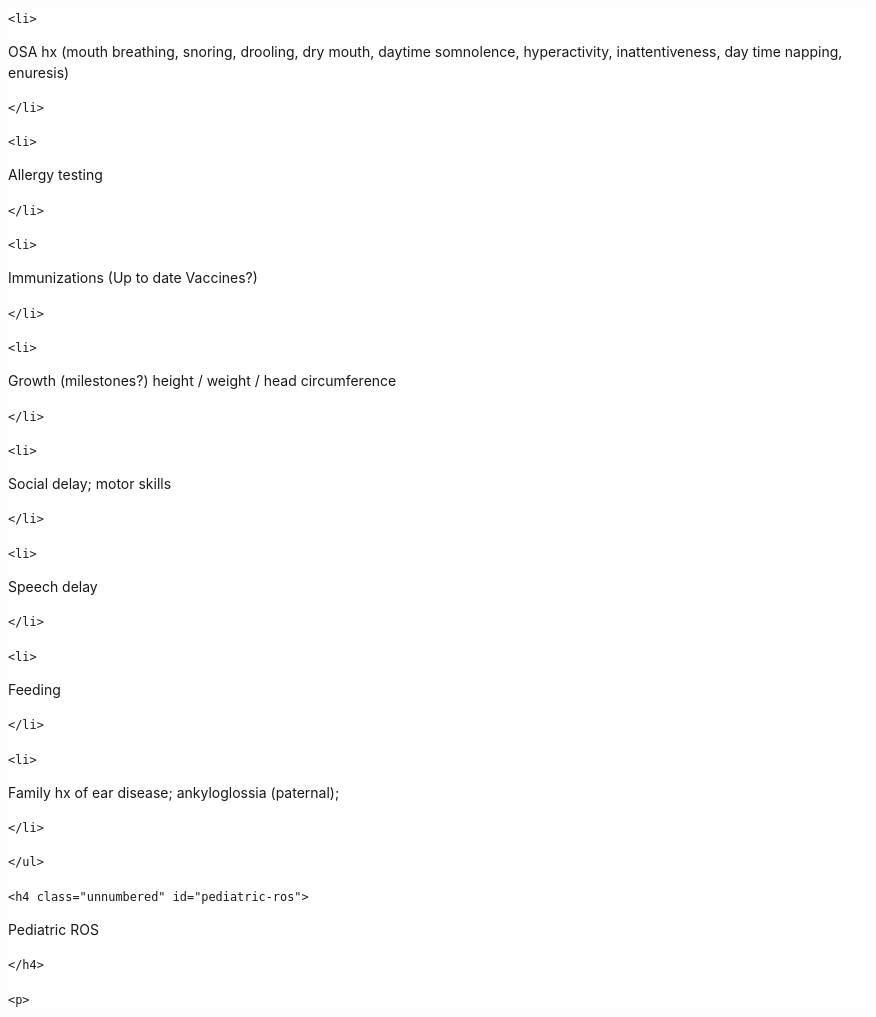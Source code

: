 ```{=html}
```
```{=html}
<li>
```
OSA hx (mouth breathing, snoring, drooling, dry mouth, daytime somnolence, hyperactivity, inattentiveness, day time napping, enuresis)
```{=html}
</li>
```
```{=html}
<li>
```
Allergy testing
```{=html}
</li>
```
```{=html}
<li>
```
Immunizations (Up to date Vaccines?)
```{=html}
</li>
```
```{=html}
<li>
```
Growth (milestones?) height / weight / head circumference
```{=html}
</li>
```
```{=html}
<li>
```
Social delay; motor skills
```{=html}
</li>
```
```{=html}
<li>
```
Speech delay
```{=html}
</li>
```
```{=html}
<li>
```
Feeding
```{=html}
</li>
```
```{=html}
<li>
```
Family hx of ear disease; ankyloglossia (paternal);
```{=html}
</li>
```
```{=html}
</ul>
```
```{=html}
<h4 class="unnumbered" id="pediatric-ros">
```
Pediatric ROS
```{=html}
</h4>
```
```{=html}
<p>
```